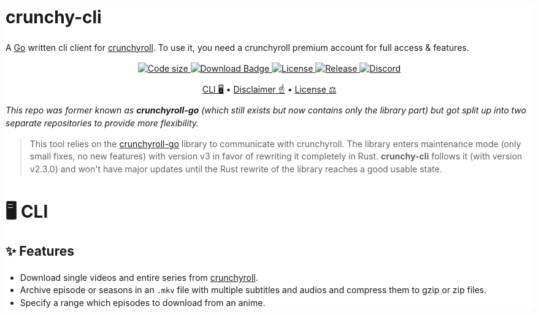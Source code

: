 # crunchy-cli

A [Go](https://golang.org) written cli client for [crunchyroll](https://www.crunchyroll.com). To use it, you need a crunchyroll premium account for full access & features.

<p align="center">
  <a href="https://github.com/ottdump/crunchy-cli">
    <img src="https://img.shields.io/github/languages/code-size/ottdump/crunchy-cli?style=flat-square" alt="Code size">
  </a>
  <a href="https://github.com/ottdump/crunchy-cli/releases/latest">
    <img src="https://img.shields.io/github/downloads/ottdump/crunchy-cli/total?style=flat-square" alt="Download Badge">
  </a>
  <a href="https://github.com/ottdump/crunchy-cli/blob/master/LICENSE">
    <img src="https://img.shields.io/github/license/ottdump/crunchy-cli?style=flat-square" alt="License">
  </a>
  <a href="https://github.com/ottdump/crunchy-cli/releases/latest">
    <img src="https://img.shields.io/github/v/release/ottdump/crunchy-cli?style=flat-square" alt="Release">
  </a>
  <a href="https://discord.gg/PXGPGpQxgk">
    <img src="https://img.shields.io/discord/915659846836162561?label=discord&style=flat-square" alt="Discord">
  </a>
</p>

<p align="center">
  <a href="#%EF%B8%8F-cli">CLI 🖥️</a>
  •
  <a href="#%EF%B8%8F-disclaimer">Disclaimer ☝️</a>
  •
  <a href="#-license">License ⚖</a>
</p>

_This repo was former known as **crunchyroll-go** (which still exists but now contains only the library part) but got split up into two separate repositories to provide more flexibility._

> This tool relies on the [crunchyroll-go](https://github.com/ottdump/crunchyroll-go) library to communicate with crunchyroll.
> The library enters maintenance mode (only small fixes, no new features) with version v3 in favor of rewriting it completely in Rust.
> **crunchy-cli** follows it (with version v2.3.0) and won't have major updates until the Rust rewrite of the library reaches a good usable state.

# 🖥️ CLI

## ✨ Features

- Download single videos and entire series from [crunchyroll](https://www.crunchyroll.com).
- Archive episode or seasons in an `.mkv` file with multiple subtitles and audios and compress them to gzip or zip files.
- Specify a range which episodes to download from an anime.
